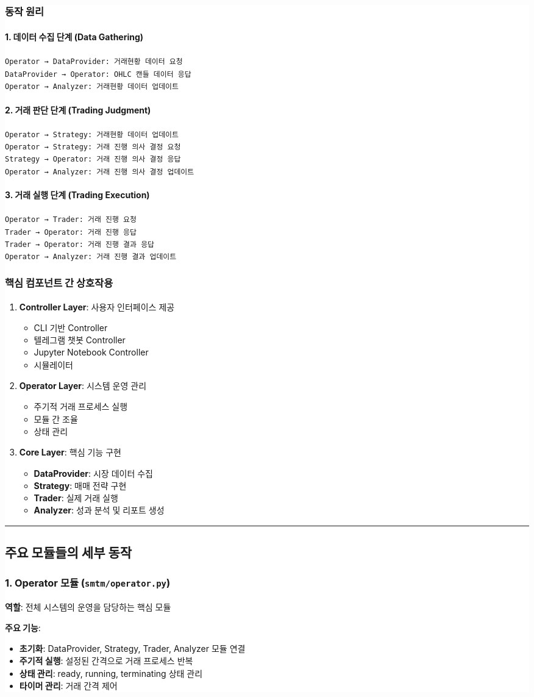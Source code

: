### 동작 원리

#### 1. 데이터 수집 단계 (Data Gathering)
```
Operator → DataProvider: 거래현황 데이터 요청
DataProvider → Operator: OHLC 캔들 데이터 응답
Operator → Analyzer: 거래현황 데이터 업데이트
```

#### 2. 거래 판단 단계 (Trading Judgment)
```
Operator → Strategy: 거래현황 데이터 업데이트
Operator → Strategy: 거래 진행 의사 결정 요청
Strategy → Operator: 거래 진행 의사 결정 응답
Operator → Analyzer: 거래 진행 의사 결정 업데이트
```

#### 3. 거래 실행 단계 (Trading Execution)
```
Operator → Trader: 거래 진행 요청
Trader → Operator: 거래 진행 응답
Trader → Operator: 거래 진행 결과 응답
Operator → Analyzer: 거래 진행 결과 업데이트
```

### 핵심 컴포넌트 간 상호작용

1. **Controller Layer**: 사용자 인터페이스 제공
   - CLI 기반 Controller
   - 텔레그램 챗봇 Controller
   - Jupyter Notebook Controller
   - 시뮬레이터

2. **Operator Layer**: 시스템 운영 관리
   - 주기적 거래 프로세스 실행
   - 모듈 간 조율
   - 상태 관리

3. **Core Layer**: 핵심 기능 구현
   - **DataProvider**: 시장 데이터 수집
   - **Strategy**: 매매 전략 구현
   - **Trader**: 실제 거래 실행
   - **Analyzer**: 성과 분석 및 리포트 생성

---

## 주요 모듈들의 세부 동작

### 1. Operator 모듈 (`smtm/operator.py`)

**역할**: 전체 시스템의 운영을 담당하는 핵심 모듈

**주요 기능**:
- **초기화**: DataProvider, Strategy, Trader, Analyzer 모듈 연결
- **주기적 실행**: 설정된 간격으로 거래 프로세스 반복
- **상태 관리**: ready, running, terminating 상태 관리
- **타이머 관리**: 거래 간격 제어
